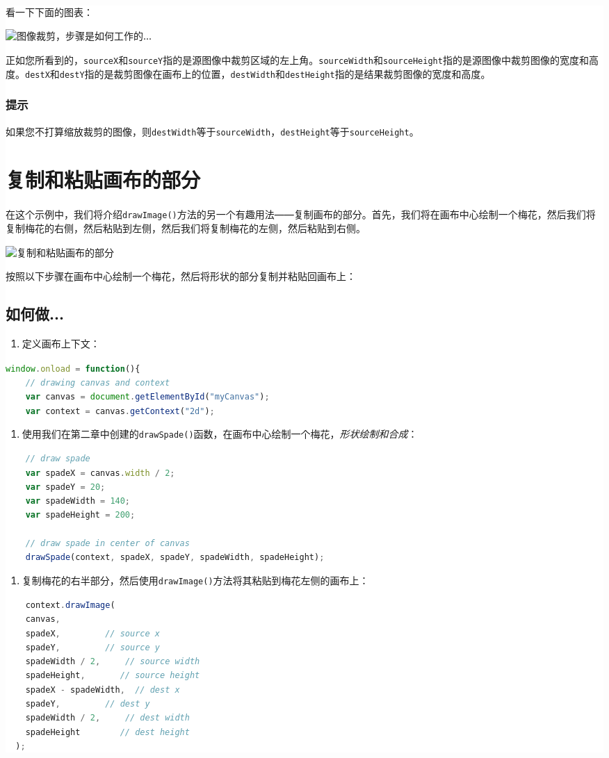 看一下下面的图表：

![图像裁剪，步骤是如何工作的...](https://github.com/OpenDocCN/freelearn-html-css-zh/raw/master/docs/h5-cnvs-cb/img/1369_03_02a.jpg)

正如您所看到的，`sourceX`和`sourceY`指的是源图像中裁剪区域的左上角。`sourceWidth`和`sourceHeight`指的是源图像中裁剪图像的宽度和高度。`destX`和`destY`指的是裁剪图像在画布上的位置，`destWidth`和`destHeight`指的是结果裁剪图像的宽度和高度。

### 提示

如果您不打算缩放裁剪的图像，则`destWidth`等于`sourceWidth`，`destHeight`等于`sourceHeight`。

# 复制和粘贴画布的部分

在这个示例中，我们将介绍`drawImage()`方法的另一个有趣用法——复制画布的部分。首先，我们将在画布中心绘制一个梅花，然后我们将复制梅花的右侧，然后粘贴到左侧，然后我们将复制梅花的左侧，然后粘贴到右侧。

![复制和粘贴画布的部分](https://github.com/OpenDocCN/freelearn-html-css-zh/raw/master/docs/h5-cnvs-cb/img/1369_03_02b.jpg)

按照以下步骤在画布中心绘制一个梅花，然后将形状的部分复制并粘贴回画布上：

## 如何做...

1.  定义画布上下文：

```js
window.onload = function(){
    // drawing canvas and context
    var canvas = document.getElementById("myCanvas");
    var context = canvas.getContext("2d");
```

1.  使用我们在第二章中创建的`drawSpade()`函数，在画布中心绘制一个梅花，*形状绘制和合成*：

```js
    // draw spade
    var spadeX = canvas.width / 2;
    var spadeY = 20;
    var spadeWidth = 140;
    var spadeHeight = 200;

    // draw spade in center of canvas
    drawSpade(context, spadeX, spadeY, spadeWidth, spadeHeight);
```

1.  复制梅花的右半部分，然后使用`drawImage()`方法将其粘贴到梅花左侧的画布上：

```js
    context.drawImage(
    canvas,         
    spadeX,         // source x
    spadeY,         // source y
    spadeWidth / 2,     // source width
    spadeHeight,       // source height
    spadeX - spadeWidth,  // dest x
    spadeY,         // dest y
    spadeWidth / 2,     // dest width
    spadeHeight        // dest height
  );
```
